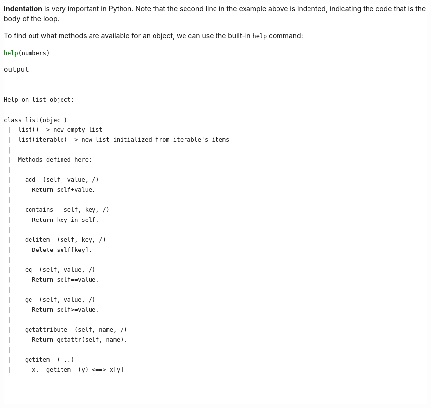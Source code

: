 



**Indentation** is very important in Python. Note that the second line in the
example above is indented, indicating the code that is the body of the loop.





To find out what methods are available for an object, we can use the built-in `help` command:






```python
help(numbers)
```

<pre class="output">
<div class="output_label">output</div>
<code class="text">
Help on list object:

class list(object)
 |  list() -> new empty list
 |  list(iterable) -> new list initialized from iterable's items
 |  
 |  Methods defined here:
 |  
 |  __add__(self, value, /)
 |      Return self+value.
 |  
 |  __contains__(self, key, /)
 |      Return key in self.
 |  
 |  __delitem__(self, key, /)
 |      Delete self[key].
 |  
 |  __eq__(self, value, /)
 |      Return self==value.
 |  
 |  __ge__(self, value, /)
 |      Return self>=value.
 |  
 |  __getattribute__(self, name, /)
 |      Return getattr(self, name).
 |  
 |  __getitem__(...)
 |      x.__getitem__(y) <==> x[y]